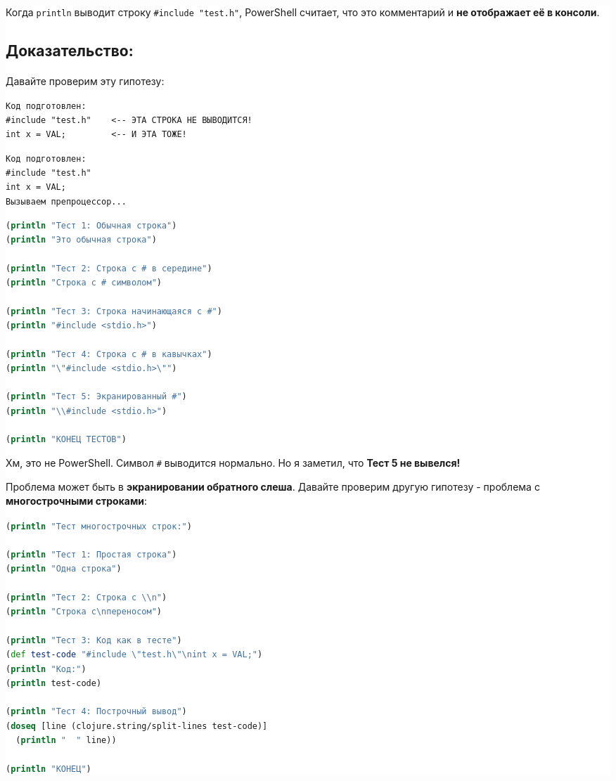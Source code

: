 Когда `println` выводит строку `#include "test.h"`, PowerShell считает, что это комментарий и **не отображает её в консоли**.

## Доказательство:

Давайте проверим эту гипотезу:

```plaintext
Код подготовлен:
#include "test.h"    <-- ЭТА СТРОКА НЕ ВЫВОДИТСЯ!
int x = VAL;         <-- И ЭТА ТОЖЕ!
```

```plaintext
Код подготовлен:
#include "test.h"
int x = VAL;
Вызываем препроцессор...
```

```clojure
(println "Тест 1: Обычная строка")
(println "Это обычная строка")

(println "Тест 2: Строка с # в середине")
(println "Строка с # символом")

(println "Тест 3: Строка начинающаяся с #")
(println "#include <stdio.h>")

(println "Тест 4: Строка с # в кавычках")
(println "\"#include <stdio.h>\"")

(println "Тест 5: Экранированный #")
(println "\\#include <stdio.h>")

(println "КОНЕЦ ТЕСТОВ")
```

Хм, это не PowerShell. Символ `#` выводится нормально. Но я заметил, что **Тест 5 не вывелся!**

Проблема может быть в **экранировании обратного слеша**. Давайте проверим другую гипотезу - проблема с **многострочными строками**:

```clojure
(println "Тест многострочных строк:")

(println "Тест 1: Простая строка")
(println "Одна строка")

(println "Тест 2: Строка с \\n")
(println "Строка с\nпереносом")

(println "Тест 3: Код как в тесте")
(def test-code "#include \"test.h\"\nint x = VAL;")
(println "Код:")
(println test-code)

(println "Тест 4: Построчный вывод")
(doseq [line (clojure.string/split-lines test-code)]
  (println "  " line))

(println "КОНЕЦ")
```
